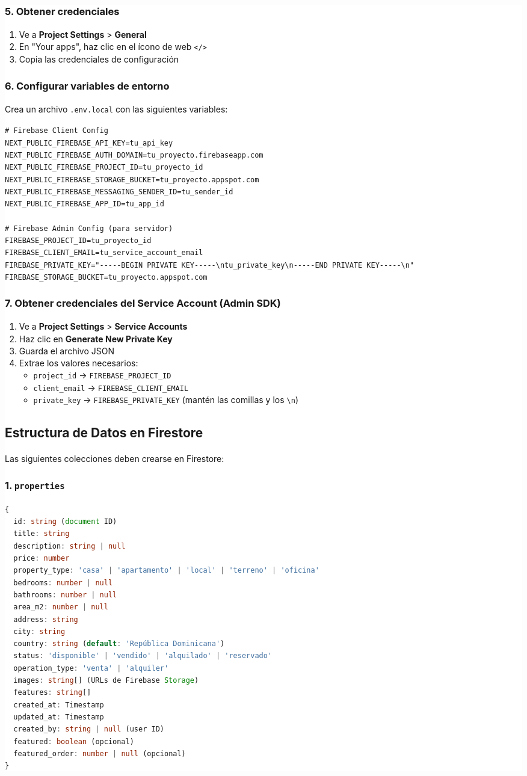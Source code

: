 ### 5. Obtener credenciales

1. Ve a **Project Settings** > **General**
2. En "Your apps", haz clic en el ícono de web `</>`
3. Copia las credenciales de configuración

### 6. Configurar variables de entorno

Crea un archivo `.env.local` con las siguientes variables:

```env
# Firebase Client Config
NEXT_PUBLIC_FIREBASE_API_KEY=tu_api_key
NEXT_PUBLIC_FIREBASE_AUTH_DOMAIN=tu_proyecto.firebaseapp.com
NEXT_PUBLIC_FIREBASE_PROJECT_ID=tu_proyecto_id
NEXT_PUBLIC_FIREBASE_STORAGE_BUCKET=tu_proyecto.appspot.com
NEXT_PUBLIC_FIREBASE_MESSAGING_SENDER_ID=tu_sender_id
NEXT_PUBLIC_FIREBASE_APP_ID=tu_app_id

# Firebase Admin Config (para servidor)
FIREBASE_PROJECT_ID=tu_proyecto_id
FIREBASE_CLIENT_EMAIL=tu_service_account_email
FIREBASE_PRIVATE_KEY="-----BEGIN PRIVATE KEY-----\ntu_private_key\n-----END PRIVATE KEY-----\n"
FIREBASE_STORAGE_BUCKET=tu_proyecto.appspot.com
```

### 7. Obtener credenciales del Service Account (Admin SDK)

1. Ve a **Project Settings** > **Service Accounts**
2. Haz clic en **Generate New Private Key**
3. Guarda el archivo JSON
4. Extrae los valores necesarios:
   - `project_id` → `FIREBASE_PROJECT_ID`
   - `client_email` → `FIREBASE_CLIENT_EMAIL`
   - `private_key` → `FIREBASE_PRIVATE_KEY` (mantén las comillas y los `\n`)

## Estructura de Datos en Firestore

Las siguientes colecciones deben crearse en Firestore:

### 1. `properties`
```typescript
{
  id: string (document ID)
  title: string
  description: string | null
  price: number
  property_type: 'casa' | 'apartamento' | 'local' | 'terreno' | 'oficina'
  bedrooms: number | null
  bathrooms: number | null
  area_m2: number | null
  address: string
  city: string
  country: string (default: 'República Dominicana')
  status: 'disponible' | 'vendido' | 'alquilado' | 'reservado'
  operation_type: 'venta' | 'alquiler'
  images: string[] (URLs de Firebase Storage)
  features: string[]
  created_at: Timestamp
  updated_at: Timestamp
  created_by: string | null (user ID)
  featured: boolean (opcional)
  featured_order: number | null (opcional)
}
```